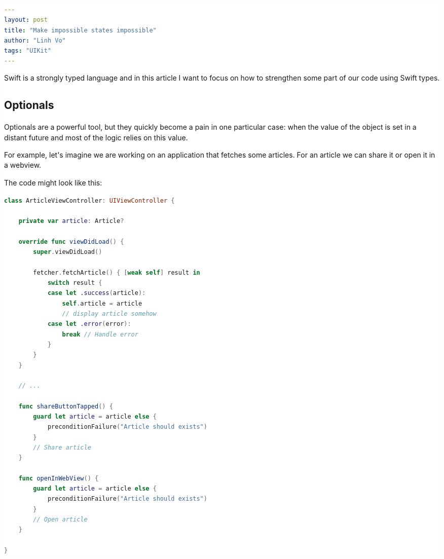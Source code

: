 ```yaml
---
layout: post
title: "Make impossible states impossible"
author: "Linh Vo"
tags: "UIKit"
---
```


Swift is a strongly typed language and in this article I want to focus on how to strengthen some part of our code using Swift types.

## Optionals

Optionals are a powerful tool, but they quickly become a pain in one particular case: when the value of the object is set in a distant future and most of the logic relies on this value.

For example, let's imagine we are working on an application that fetches some articles. For an article we can share it or open it in a webview.

The code might look like this:

```swift
class ArticleViewController: UIViewController {

    private var article: Article?

    override func viewDidLoad() {
        super.viewDidLoad()

        fetcher.fetchArticle() { [weak self] result in
            switch result {
            case let .success(article):
                self.article = article
                // display article somehow
            case let .error(error):
                break // Handle error
            }
        }
    }

    // ...

    func shareButtonTapped() {
        guard let article = article else {
            preconditionFailure("Article should exists")
        }
        // Share article
    }

    func openInWebView() {
        guard let article = article else {
            preconditionFailure("Article should exists")
        }
        // Open article
    }

}
```
